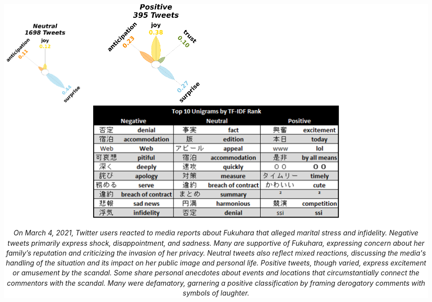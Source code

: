   <img src="images/mar-4-2.png" alt="Neutral Emotions on Jan 17" width="200">
  <img src="images/mar-4-3.png" alt="Positive Emotions on Jan 17" width="200">
</div>
<div align="center">
  <img src="images/mar-4-words.png" alt="Distinct terms by sentiment on Mar 4" width="500">
  <p><em>On March 4, 2021, Twitter users reacted to media reports about Fukuhara that alleged marital stress and infidelity. Negative tweets primarily express shock, disappointment, and sadness. Many are supportive of Fukuhara, expressing concern about her family’s reputation and criticizing the invasion of her privacy. Neutral tweets also reflect mixed reactions, discussing the media's handling of the situation and its impact on her public image and personal life. Positive tweets, though varied, express excitement or amusement by the scandal. Some share personal anecdotes about events and locations that circumstantially connect the commentors with the scandal. Many were defamatory, garnering a positive classification by framing derogatory comments with symbols of laughter.</em></p>
</div>
